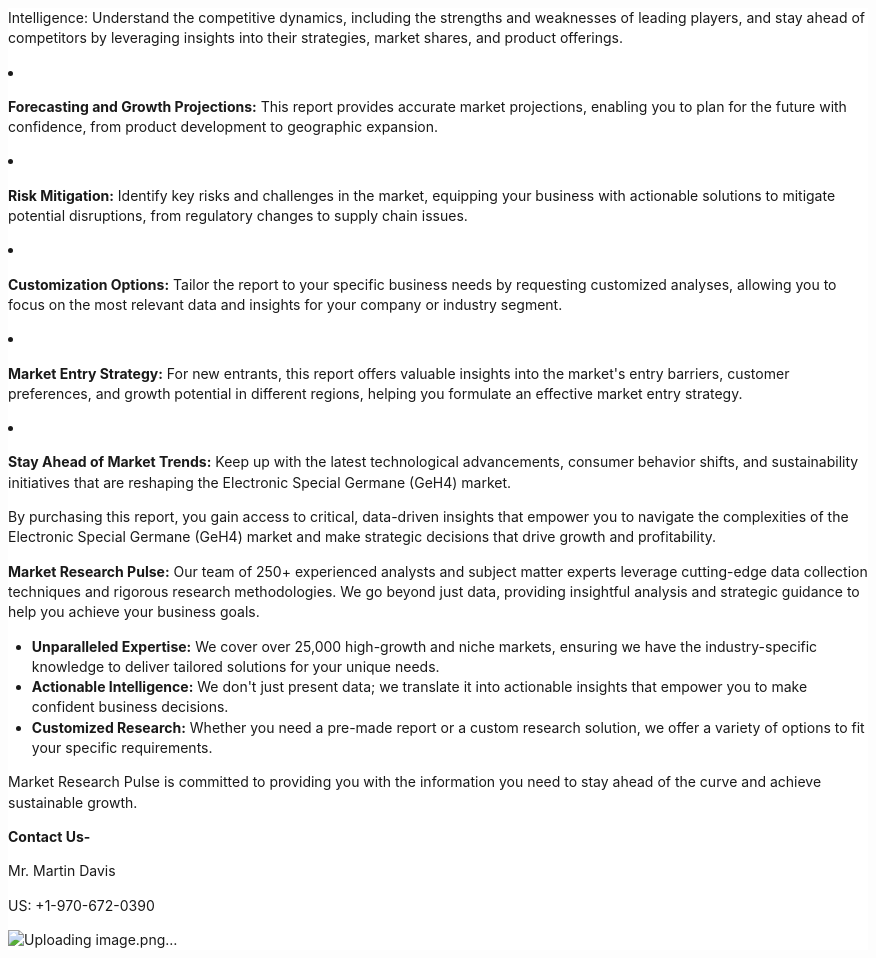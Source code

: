 Intelligence:</strong> Understand the competitive dynamics, including the strengths and weaknesses of leading players, and stay ahead of competitors by leveraging insights into their strategies, market shares, and product offerings.</p></li><li><p><strong>Forecasting and Growth Projections:</strong> This report provides accurate market projections, enabling you to plan for the future with confidence, from product development to geographic expansion.</p></li><li><p><strong>Risk Mitigation:</strong> Identify key risks and challenges in the market, equipping your business with actionable solutions to mitigate potential disruptions, from regulatory changes to supply chain issues.</p></li><li><p><strong>Customization Options:</strong> Tailor the report to your specific business needs by requesting customized analyses, allowing you to focus on the most relevant data and insights for your company or industry segment.</p></li><li><p><strong>Market Entry Strategy:</strong> For new entrants, this report offers valuable insights into the market's entry barriers, customer preferences, and growth potential in different regions, helping you formulate an effective market entry strategy.</p></li><li><p><strong>Stay Ahead of Market Trends:</strong> Keep up with the latest technological advancements, consumer behavior shifts, and sustainability initiatives that are reshaping the Electronic Special Germane (GeH4) market.</p></li></ol><p>By purchasing this report, you gain access to critical, data-driven insights that empower you to navigate the complexities of the Electronic Special Germane (GeH4) market and make strategic decisions that drive growth and profitability.</p><p><strong>Market Research Pulse:</strong>&nbsp;Our team of 250+ experienced analysts and subject matter experts leverage cutting-edge data collection techniques and rigorous research methodologies. We go beyond just data, providing insightful analysis and strategic guidance to help you achieve your business goals.</p><ul><li><strong>Unparalleled Expertise:</strong>&nbsp;We cover over 25,000 high-growth and niche markets, ensuring we have the industry-specific knowledge to deliver tailored solutions for your unique needs.</li><li><strong>Actionable Intelligence:</strong>&nbsp;We don't just present data; we translate it into actionable insights that empower you to make confident business decisions.</li><li><strong>Customized Research:</strong>&nbsp;Whether you need a pre-made report or a custom research solution, we offer a variety of options to fit your specific requirements.</li></ul><p>Market Research Pulse is committed to providing you with the information you need to stay ahead of the curve and achieve sustainable growth.</p><p><strong>Contact Us-</strong></p><p>Mr. Martin Davis</p><p>US: +1-970-672-0390</p>
![Uploading image.png…]()
